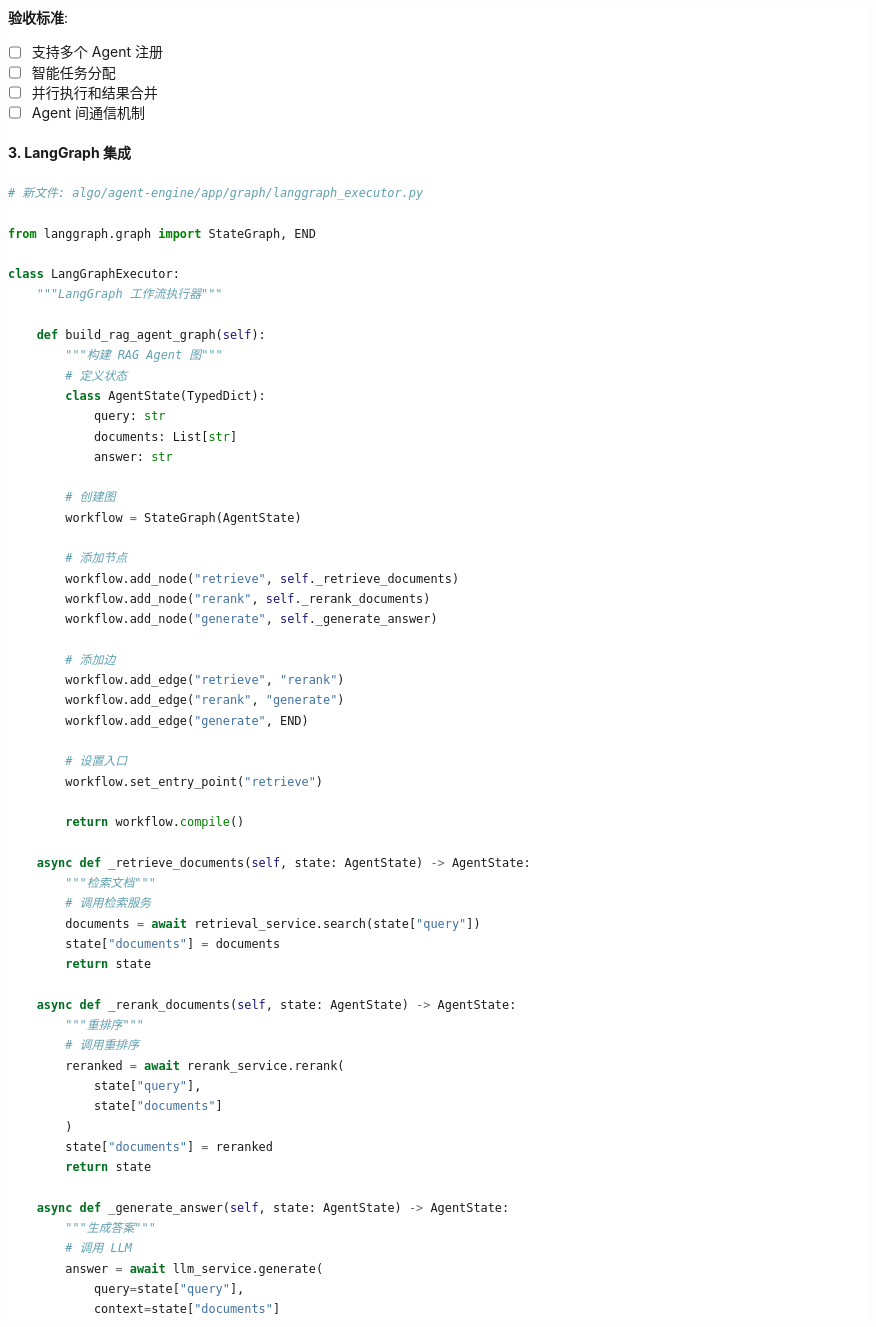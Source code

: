 **验收标准**:
- [ ] 支持多个 Agent 注册
- [ ] 智能任务分配
- [ ] 并行执行和结果合并
- [ ] Agent 间通信机制

#### 3. LangGraph 集成
```python
# 新文件: algo/agent-engine/app/graph/langgraph_executor.py

from langgraph.graph import StateGraph, END

class LangGraphExecutor:
    """LangGraph 工作流执行器"""
    
    def build_rag_agent_graph(self):
        """构建 RAG Agent 图"""
        # 定义状态
        class AgentState(TypedDict):
            query: str
            documents: List[str]
            answer: str
        
        # 创建图
        workflow = StateGraph(AgentState)
        
        # 添加节点
        workflow.add_node("retrieve", self._retrieve_documents)
        workflow.add_node("rerank", self._rerank_documents)
        workflow.add_node("generate", self._generate_answer)
        
        # 添加边
        workflow.add_edge("retrieve", "rerank")
        workflow.add_edge("rerank", "generate")
        workflow.add_edge("generate", END)
        
        # 设置入口
        workflow.set_entry_point("retrieve")
        
        return workflow.compile()
    
    async def _retrieve_documents(self, state: AgentState) -> AgentState:
        """检索文档"""
        # 调用检索服务
        documents = await retrieval_service.search(state["query"])
        state["documents"] = documents
        return state
    
    async def _rerank_documents(self, state: AgentState) -> AgentState:
        """重排序"""
        # 调用重排序
        reranked = await rerank_service.rerank(
            state["query"], 
            state["documents"]
        )
        state["documents"] = reranked
        return state
    
    async def _generate_answer(self, state: AgentState) -> AgentState:
        """生成答案"""
        # 调用 LLM
        answer = await llm_service.generate(
            query=state["query"],
            context=state["documents"]
```